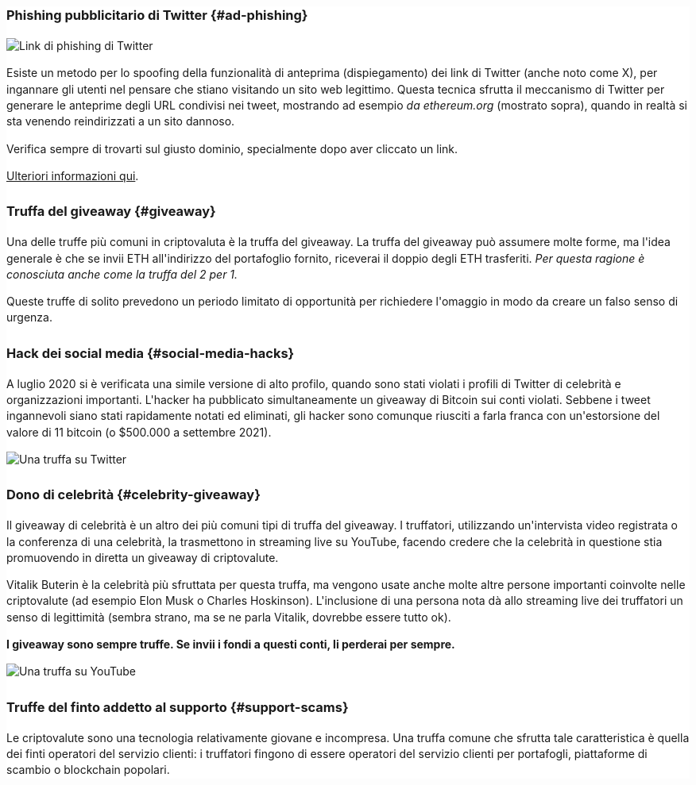 ### Phishing pubblicitario di Twitter {#ad-phishing}

![Link di phishing di Twitter](./twitterPhishingScam.png)

Esiste un metodo per lo spoofing della funzionalità di anteprima (dispiegamento) dei link di Twitter (anche noto come X), per ingannare gli utenti nel pensare che stiano visitando un sito web legittimo. Questa tecnica sfrutta il meccanismo di Twitter per generare le anteprime degli URL condivisi nei tweet, mostrando ad esempio _da ethereum.org_ (mostrato sopra), quando in realtà si sta venendo reindirizzati a un sito dannoso.

Verifica sempre di trovarti sul giusto dominio, specialmente dopo aver cliccato un link.

[Ulteriori informazioni qui](https://harrydenley.com/faking-twitter-unfurling).

### Truffa del giveaway {#giveaway}

Una delle truffe più comuni in criptovaluta è la truffa del giveaway. La truffa del giveaway può assumere molte forme, ma l'idea generale è che se invii ETH all'indirizzo del portafoglio fornito, riceverai il doppio degli ETH trasferiti. *Per questa ragione è conosciuta anche come la truffa del 2 per 1.*

Queste truffe di solito prevedono un periodo limitato di opportunità per richiedere l'omaggio in modo da creare un falso senso di urgenza.

### Hack dei social media {#social-media-hacks}

A luglio 2020 si è verificata una simile versione di alto profilo, quando sono stati violati i profili di Twitter di celebrità e organizzazioni importanti. L'hacker ha pubblicato simultaneamente un giveaway di Bitcoin sui conti violati. Sebbene i tweet ingannevoli siano stati rapidamente notati ed eliminati, gli hacker sono comunque riusciti a farla franca con un'estorsione del valore di 11 bitcoin (o $500.000 a settembre 2021).

![Una truffa su Twitter](./appleTwitterScam.png)

### Dono di celebrità {#celebrity-giveaway}

Il giveaway di celebrità è un altro dei più comuni tipi di truffa del giveaway. I truffatori, utilizzando un'intervista video registrata o la conferenza di una celebrità, la trasmettono in streaming live su YouTube, facendo credere che la celebrità in questione stia promuovendo in diretta un giveaway di criptovalute.

Vitalik Buterin è la celebrità più sfruttata per questa truffa, ma vengono usate anche molte altre persone importanti coinvolte nelle criptovalute (ad esempio Elon Musk o Charles Hoskinson). L'inclusione di una persona nota dà allo streaming live dei truffatori un senso di legittimità (sembra strano, ma se ne parla Vitalik, dovrebbe essere tutto ok).

**I giveaway sono sempre truffe. Se invii i fondi a questi conti, li perderai per sempre.**

![Una truffa su YouTube](./youtubeScam.png)

### Truffe del finto addetto al supporto {#support-scams}

Le criptovalute sono una tecnologia relativamente giovane e incompresa. Una truffa comune che sfrutta tale caratteristica è quella dei finti operatori del servizio clienti: i truffatori fingono di essere operatori del servizio clienti per portafogli, piattaforme di scambio o blockchain popolari.

